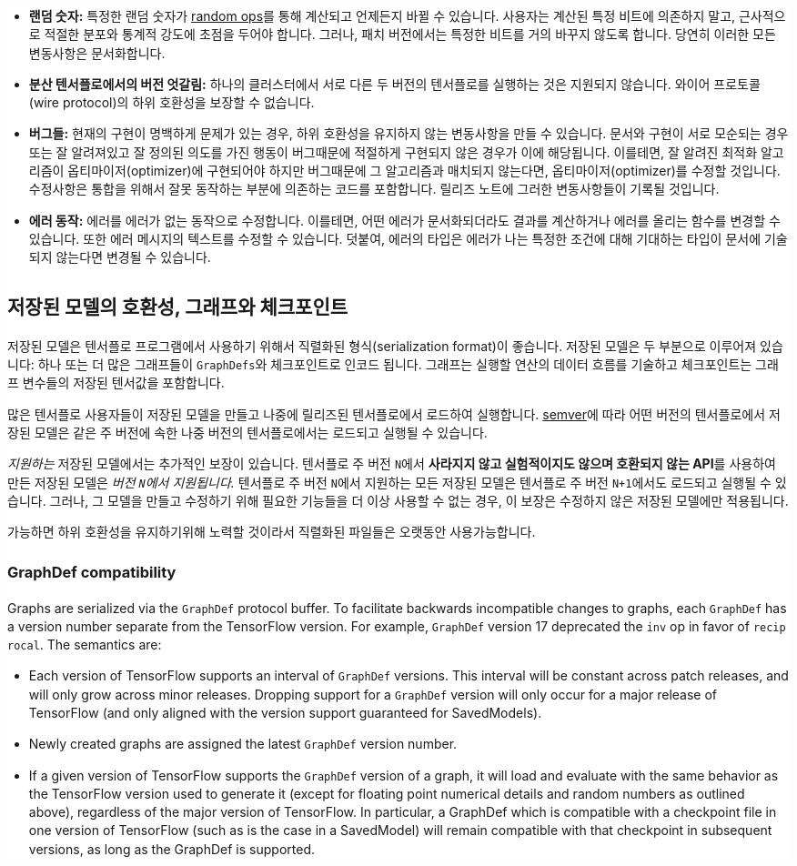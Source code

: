 *   **랜덤 숫자:** 특정한 랜덤 숫자가
    [random ops](https://www.tensorflow.org/api_guides/python/constant_op.md#Random_Tensors)를
    통해 계산되고 언제든지 바뀔 수 있습니다. 사용자는 계산된 특정 비트에 의존하지 말고, 근사적으로 적절한 분포와 통계적 강도에 초점을
    두어야 합니다. 그러나, 패치 버전에서는 특정한 비트를 거의 바꾸지 않도록 합니다. 당연히 이러한 모든 변동사항은 문서화합니다.

*   **분산 텐서플로에서의 버전 엇갈림:** 하나의 클러스터에서 서로 다른 두 버전의 텐서플로를 실행하는 것은 지원되지 않습니다. 와이어
    프로토콜(wire protocol)의 하위 호환성을 보장할 수 없습니다.

*   **버그들:** 현재의 구현이 명백하게 문제가 있는 경우, 하위 호환성을 유지하지 않는 변동사항을 만들 수 있습니다. 문서와 구현이 서로
    모순되는 경우 또는 잘 알려져있고 잘 정의된 의도를 가진 행동이 버그때문에 적절하게 구현되지 않은 경우가 이에 해당됩니다. 이를테면, 잘
    알려진 최적화 알고리즘이 옵티마이저(optimizer)에 구현되어야 하지만 버그때문에 그 알고리즘과 매치되지 않는다면,
    옵티마이저(optimizer)를 수정할 것입니다. 수정사항은 통합을 위해서 잘못 동작하는 부분에 의존하는 코드를 포함합니다. 릴리즈
    노트에 그러한 변동사항들이 기록될 것입니다.

*   **에러 동작:** 에러를 에러가 없는 동작으로 수정합니다. 이를테면, 어떤 에러가 문서화되더라도 결과를 계산하거나 에러를 올리는 함수를
    변경할 수 있습니다. 또한 에러 메시지의 텍스트를 수정할 수 있습니다. 덧붙여, 에러의 타입은 에러가 나는 특정한 조건에 대해 기대하는
    타입이 문서에 기술되지 않는다면 변경될 수 있습니다.

## 저장된 모델의 호환성, 그래프와 체크포인트

저장된 모델은 텐서플로 프로그램에서 사용하기 위해서 직렬화된 형식(serialization format)이 좋습니다. 저장된 모델은 두 부분으로
이루어져 있습니다: 하나 또는 더 많은 그래프들이 `GraphDefs`와 체크포인트로 인코드 됩니다. 그래프는 실행할 연산의 데이터 흐름를
기술하고 체크포인트는 그래프 변수들의 저장된 텐서값을 포함합니다.

많은 텐서플로 사용자들이 저장된 모델을 만들고 나중에 릴리즈된 텐서플로에서 로드하여 실행합니다.
[semver](https://semver.org)에 따라 어떤 버전의 텐서플로에서 저장된 모델은 같은 주 버전에 속한 나중 버전의
텐서플로에서는 로드되고 실행될 수 있습니다.

*지원하는* 저장된 모델에서는 추가적인 보장이 있습니다. 텐서플로 주 버전 `N`에서 **사라지지 않고 실험적이지도 않으며 호환되지 않는
API**를 사용하여 만든 저장된 모델은 *버전 `N`에서 지원됩니다.* 텐서플로 주 버전 `N`에서 지원하는 모든 저장된 모델은 텐서플로 주
버전 `N+1`에서도 로드되고 실행될 수 있습니다. 그러나, 그 모델을 만들고 수정하기 위해 필요한 기능들을 더 이상 사용할 수 없는 경우, 이
보장은 수정하지 않은 저장된 모델에만 적용됩니다.

가능하면 하위 호환성을 유지하기위해 노력할 것이라서 직렬화된 파일들은 오랫동안 사용가능합니다.

### GraphDef compatibility

Graphs are serialized via the `GraphDef` protocol buffer.  To facilitate
backwards incompatible changes to graphs, each `GraphDef` has a version number
separate from the TensorFlow version.  For example, `GraphDef` version 17
deprecated the `inv` op in favor of `reciprocal`.  The semantics are:

* Each version of TensorFlow supports an interval of `GraphDef` versions. This
  interval will be constant across patch releases, and will only grow across
  minor releases.  Dropping support for a `GraphDef` version will only occur
  for a major release of TensorFlow (and only aligned with the version support
  guaranteed for SavedModels).

* Newly created graphs are assigned the latest `GraphDef` version number.

* If a given version of TensorFlow supports the `GraphDef` version of a graph,
  it will load and evaluate with the same behavior as the TensorFlow version
  used to generate it (except for floating point numerical details and random
  numbers as outlined above), regardless of the major version of TensorFlow.
  In particular, a GraphDef which is compatible with a checkpoint file in one
  version of TensorFlow (such as is the case in a SavedModel) will remain
  compatible with that checkpoint in subsequent versions, as long as the
  GraphDef is supported.
